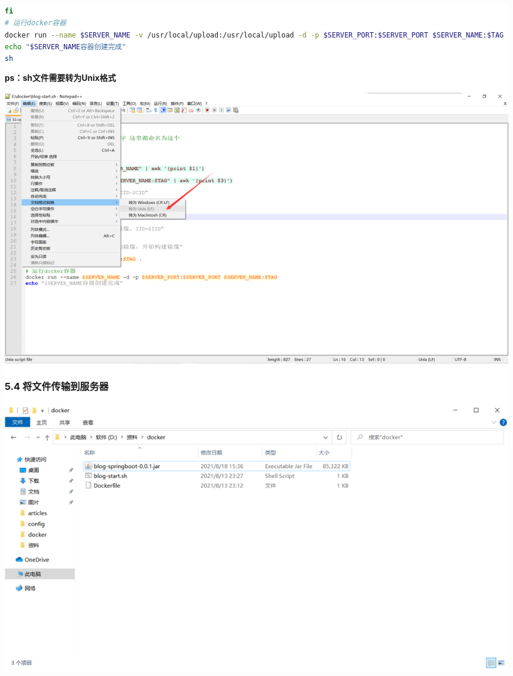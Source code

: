 ```sh
fi
# 运行docker容器
docker run --name $SERVER_NAME -v /usr/local/upload:/usr/local/upload -d -p $SERVER_PORT:$SERVER_PORT $SERVER_NAME:$TAG
echo "$SERVER_NAME容器创建完成"
sh
```

**ps：sh文件需要转为Unix格式**

![QQ截图20210402213326.png](images/1617370849316.png)

### 5.4 将文件传输到服务器

![QQ截图20210916104127.png](images/7bf9fc73a83b29737f02ee0f9db547b7.png)
